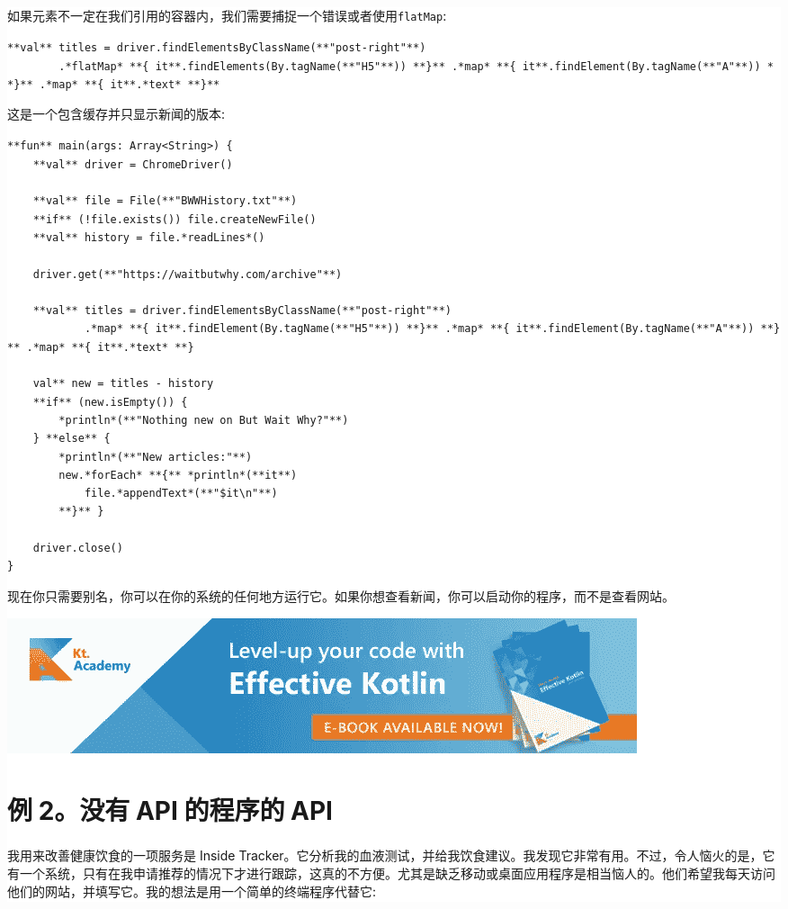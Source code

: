 如果元素不一定在我们引用的容器内，我们需要捕捉一个错误或者使用`flatMap`:

```
**val** titles = driver.findElementsByClassName(**"post-right"**)
        .*flatMap* **{ it**.findElements(By.tagName(**"H5"**)) **}** .*map* **{ it**.findElement(By.tagName(**"A"**)) **}** .*map* **{ it**.*text* **}**
```

这是一个包含缓存并只显示新闻的版本:

```
**fun** main(args: Array<String>) {
    **val** driver = ChromeDriver()

    **val** file = File(**"BWWHistory.txt"**)
    **if** (!file.exists()) file.createNewFile()
    **val** history = file.*readLines*()

    driver.get(**"https://waitbutwhy.com/archive"**)

    **val** titles = driver.findElementsByClassName(**"post-right"**)
            .*map* **{ it**.findElement(By.tagName(**"H5"**)) **}** .*map* **{ it**.findElement(By.tagName(**"A"**)) **}** .*map* **{ it**.*text* **}

    val** new = titles - history
    **if** (new.isEmpty()) {
        *println*(**"Nothing new on But Wait Why?"**)
    } **else** {
        *println*(**"New articles:"**)
        new.*forEach* **{** *println*(**it**)
            file.*appendText*(**"$it\n"**)
        **}** }

    driver.close()
}
```

现在你只需要别名，你可以在你的系统的任何地方运行它。如果你想查看新闻，你可以启动你的程序，而不是查看网站。

[![](img/0742a8ad0cfd3851db2d28061bf6f214.png)](https://leanpub.com/effectivekotlin/c/3YYtCtqCC6a4)

# 例 2。没有 API 的程序的 API

我用来改善健康饮食的一项服务是 Inside Tracker。它分析我的血液测试，并给我饮食建议。我发现它非常有用。不过，令人恼火的是，它有一个系统，只有在我申请推荐的情况下才进行跟踪，这真的不方便。尤其是缺乏移动或桌面应用程序是相当恼人的。他们希望我每天访问他们的网站，并填写它。我的想法是用一个简单的终端程序代替它:
